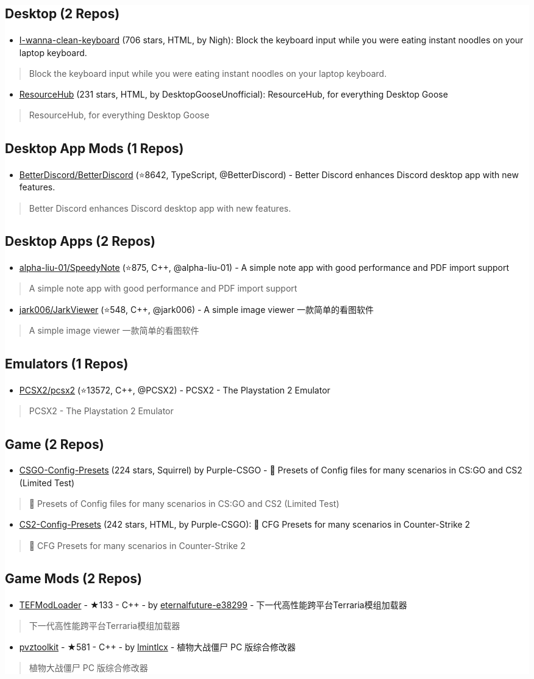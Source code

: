 ## Desktop (2 Repos)

- [I-wanna-clean-keyboard](https://github.com/Nigh/I-wanna-clean-keyboard) (706 stars, HTML, by Nigh): Block the keyboard input while you were eating instant noodles on your laptop keyboard.
> Block the keyboard input while you were eating instant noodles on your laptop keyboard.

- [ResourceHub](https://github.com/DesktopGooseUnofficial/ResourceHub) (231 stars, HTML, by DesktopGooseUnofficial): ResourceHub, for everything Desktop Goose
> ResourceHub, for everything Desktop Goose

## Desktop App Mods (1 Repos)

* [BetterDiscord/BetterDiscord](https://github.com/BetterDiscord/BetterDiscord) (⭐8642, TypeScript, @BetterDiscord) - Better Discord enhances Discord desktop app with new features.
> Better Discord enhances Discord desktop app with new features.

## Desktop Apps (2 Repos)

* [alpha-liu-01/SpeedyNote](https://github.com/alpha-liu-01/SpeedyNote) (⭐875, C++, @alpha-liu-01) - A simple note app with good performance and PDF import support
> A simple note app with good performance and PDF import support

* [jark006/JarkViewer](https://github.com/jark006/JarkViewer) (⭐548, C++, @jark006) - A simple image viewer   一款简单的看图软件
> A simple image viewer   一款简单的看图软件

## Emulators (1 Repos)

* [PCSX2/pcsx2](https://github.com/PCSX2/pcsx2) (⭐13572, C++, @PCSX2) - PCSX2 - The Playstation 2 Emulator
> PCSX2 - The Playstation 2 Emulator

## Game (2 Repos)

*   [CSGO-Config-Presets](https://github.com/Purple-CSGO/CSGO-Config-Presets) (224 stars, Squirrel) by Purple-CSGO - :tada:​ Presets of Config files for many scenarios in CS:GO and CS2 (Limited Test)
> :tada:​ Presets of Config files for many scenarios in CS:GO and CS2 (Limited Test)

- [CS2-Config-Presets](https://github.com/Purple-CSGO/CS2-Config-Presets) (242 stars, HTML, by Purple-CSGO): 🎉​ CFG Presets for many scenarios in Counter-Strike 2
> 🎉​ CFG Presets for many scenarios in Counter-Strike 2

## Game Mods (2 Repos)

* [TEFModLoader](https://github.com/eternalfuture-e38299/TEFModLoader) - ★133 - C++ - by [eternalfuture-e38299](https://github.com/eternalfuture-e38299) - 下一代高性能跨平台Terraria模组加载器
> 下一代高性能跨平台Terraria模组加载器

* [pvztoolkit](https://github.com/lmintlcx/pvztoolkit) - ★581 - C++ - by [lmintlcx](https://github.com/lmintlcx) - 植物大战僵尸 PC 版综合修改器
> 植物大战僵尸 PC 版综合修改器
